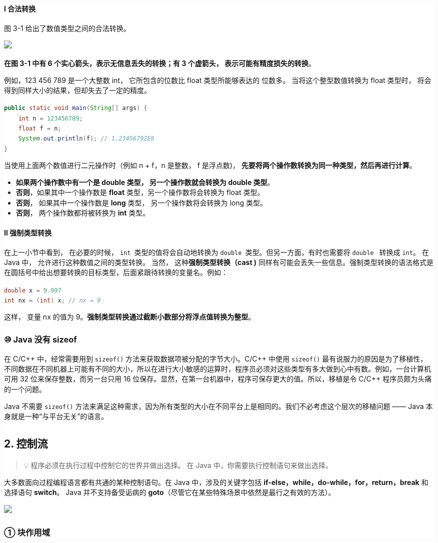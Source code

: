 #### Ⅰ 合法转换

图 3-1 给出了数值类型之间的合法转换。

![](https://gitee.com/veal98/images/raw/master/img/20200616211518.png)

**在图 3-1 中有 6 个实心箭头，表示无信息丢失的转换；有 3 个虚箭头， 表示可能有精度损失的转换**。 

例如，123 456 789 是一个大整数 int， 它所包含的位数比 float 类型所能够表达的 位数多。 当将这个整型数值转换为 float 类型时， 将会得到同样大小的结果，但却失去了一定的精度。

```java
public static void main(String[] args) {
    int n = 123456789;
    float f = n;
    System.out.println(f); // 1.23456792E8
}
```

当使用上面两个数值进行二元操作时（例如 n + f，n 是整数， f 是浮点数)， **先要将两个操作数转换为同一种类型，然后再进行计算**。

- **如果两个操作数中有一个是 double 类型， 另一个操作数就会转换为 double 类型**。 
- **否则**，如果其中一个操作数是 **float** 类型，另一个操作数将会转换为 float 类型。 
- **否则**， 如果其中一个操作数是 **long** 类型， 另一个操作数将会转换为 long 类型。 
- **否则**， 两个操作数都将被转换为 **int** 类型。

#### Ⅱ 强制类型转换

在上一小节中看到， 在必要的时候， `int `类型的值将会自动地转换为 `double `类型。但另一方面，有时也需要将 `double ` 转换成  `int`。 在 Java 中， 允许进行这种数值之间的类型转换。 当然， 这种**强制类型转换（cast )**  同样有可能会丢失一些信息。强制类型转换的语法格式是在圆括号中给出想要转换的目标类型，后面紧跟待转换的变量名。例如：

```java
double x = 9.997
int nx = (int) x; // nx = 9
```

这样， 变量 nx 的值为 9。**强制类型转换通过截断小数部分将浮点值转换为整型**。

### ⑩ Java 没有 sizeof

在 C/C++ 中，经常需要用到 `sizeof()` 方法来获取数据项被分配的字节大小。C/C++ 中使用 `sizeof()` 最有说服力的原因是为了移植性，不同数据在不同机器上可能有不同的大小，所以在进行大小敏感的运算时，程序员必须对这些类型有多大做到心中有数。例如，一台计算机可用 32 位来保存整数，而另一台只用 16 位保存。显然，在第一台机器中，程序可保存更大的值。所以，移植是令 C/C++ 程序员颇为头痛的一个问题。

Java 不需要 `sizeof()` 方法来满足这种需求，因为所有类型的大小在不同平台上是相同的。我们不必考虑这个层次的移植问题 —— Java 本身就是一种“与平台无关”的语言。

## 2. 控制流

> 💡 程序必须在执行过程中控制它的世界并做出选择。 在 Java 中，你需要执行控制语句来做出选择。

大多数面向过程编程语言都有共通的某种控制语句。在 Java 中，涉及的关键字包括 **if-else，while，do-while，for，return，break** 和选择语句 **switch**。 Java 并不支持备受诟病的 **goto**（尽管它在某些特殊场景中依然是最行之有效的方法）。

![](https://gitee.com/veal98/images/raw/master/img/20210111165714.png)

### ① 块作用域

